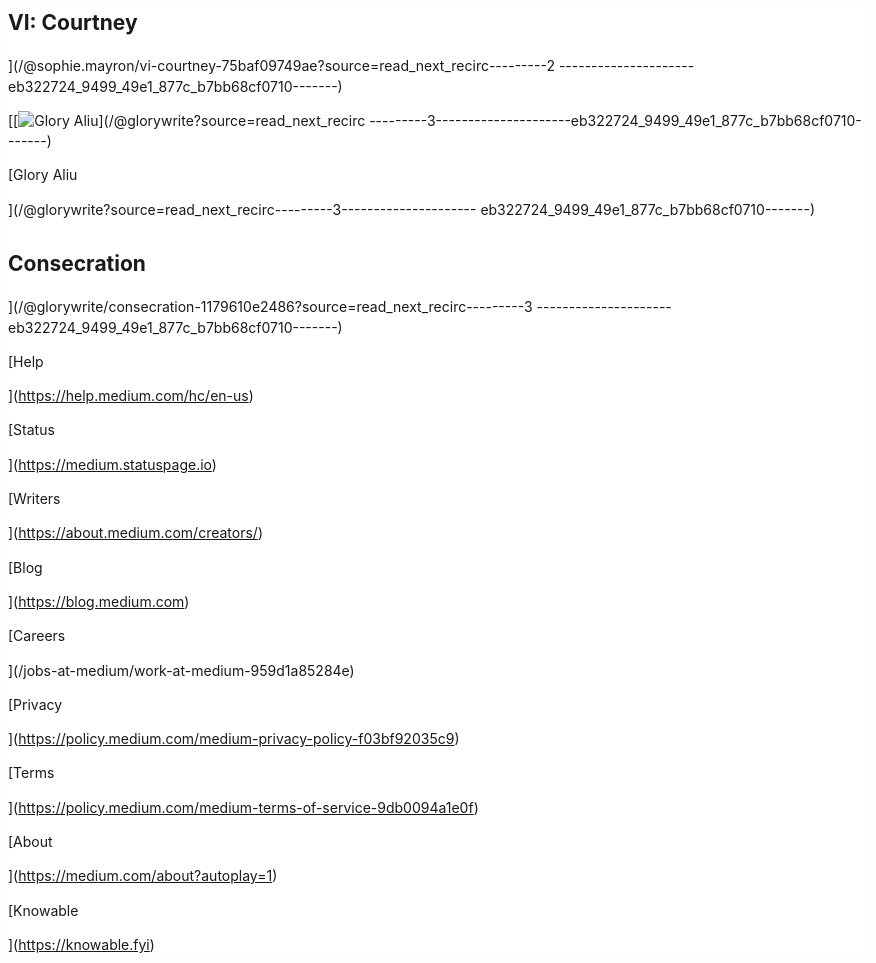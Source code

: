 ## VI: Courtney

](/@sophie.mayron/vi-courtney-75baf09749ae?source=read_next_recirc---------2
---------------------eb322724_9499_49e1_877c_b7bb68cf0710-------)

[[![Glory
Aliu](https://miro.medium.com/fit/c/40/40/1*3ZVImF1PeYMRlqFvj511tg.jpeg)](/@glorywrite?source=read_next_recirc
---------3---------------------eb322724_9499_49e1_877c_b7bb68cf0710-------)

[Glory Aliu

](/@glorywrite?source=read_next_recirc---------3---------------------
eb322724_9499_49e1_877c_b7bb68cf0710-------)

## Consecration

](/@glorywrite/consecration-1179610e2486?source=read_next_recirc---------3
---------------------eb322724_9499_49e1_877c_b7bb68cf0710-------)

[Help

](https://help.medium.com/hc/en-us)

[Status

](https://medium.statuspage.io)

[Writers

](https://about.medium.com/creators/)

[Blog

](https://blog.medium.com)

[Careers

](/jobs-at-medium/work-at-medium-959d1a85284e)

[Privacy

](https://policy.medium.com/medium-privacy-policy-f03bf92035c9)

[Terms

](https://policy.medium.com/medium-terms-of-service-9db0094a1e0f)

[About

](https://medium.com/about?autoplay=1)

[Knowable

](https://knowable.fyi)


